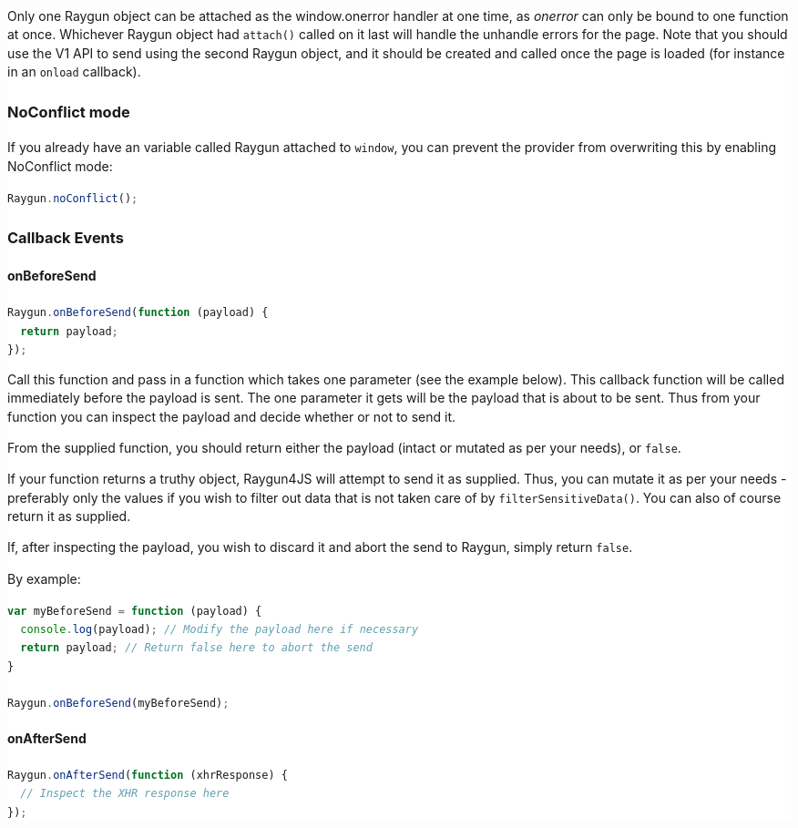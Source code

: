 Only one Raygun object can be attached as the window.onerror handler at one time, as *onerror* can only be bound to one function at once. Whichever Raygun object had `attach()` called on it last will handle the unhandle errors for the page. Note that you should use the V1 API to send using the second Raygun object, and it should be created and called once the page is loaded (for instance in an `onload` callback).

### NoConflict mode

If you already have an variable called Raygun attached to `window`, you can prevent the provider from overwriting this by enabling NoConflict mode:

```javascript
Raygun.noConflict();
```

### Callback Events

#### onBeforeSend

```javascript
Raygun.onBeforeSend(function (payload) {
  return payload;
});
```

Call this function and pass in a function which takes one parameter (see the example below). This callback function will be called immediately before the payload is sent. The one parameter it gets will be the payload that is about to be sent. Thus from your function you can inspect the payload and decide whether or not to send it.

From the supplied function, you should return either the payload (intact or mutated as per your needs), or `false`.

If your function returns a truthy object, Raygun4JS will attempt to send it as supplied. Thus, you can mutate it as per your needs - preferably only the values if you wish to filter out data that is not taken care of by `filterSensitiveData()`. You can also of course return it as supplied.

If, after inspecting the payload, you wish to discard it and abort the send to Raygun, simply return `false`.

By example:

```javascript
var myBeforeSend = function (payload) {
  console.log(payload); // Modify the payload here if necessary
  return payload; // Return false here to abort the send
}

Raygun.onBeforeSend(myBeforeSend);
```

#### onAfterSend

```javascript
Raygun.onAfterSend(function (xhrResponse) {
  // Inspect the XHR response here
});
```
